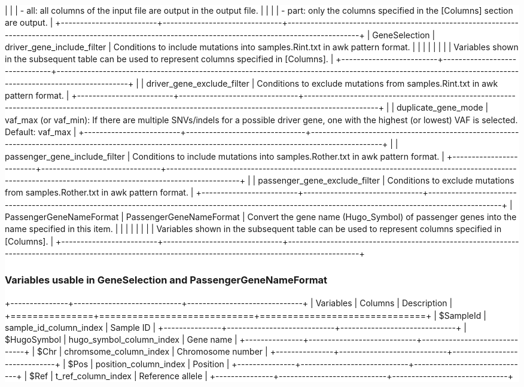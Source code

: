 |                         |                               | -   all: all columns of the input file are output in the output file.                                                                                  |
|                         |                               | -   part: only the columns specified in the [Columns] section are output.                                                                              |
+-------------------------+-------------------------------+--------------------------------------------------------------------------------------------------------------------------------------------------------+
| GeneSelection           | driver_gene_include_filter    | Conditions to include mutations into samples.Rint.txt in awk pattern format.                                                                           |
|                         |                               |                                                                                                                                                        |
|                         |                               | Variables shown in the subsequent table can be used to represent columns specified in [Columns].                                                       |
+-------------------------+-------------------------------+--------------------------------------------------------------------------------------------------------------------------------------------------------+
|                         | driver_gene_exclude_filter    | Conditions to exclude mutations from samples.Rint.txt in awk pattern format.                                                                           |
+-------------------------+-------------------------------+--------------------------------------------------------------------------------------------------------------------------------------------------------+
|                         | duplicate_gene_mode           | vaf_max (or vaf_min): If there are multiple SNVs/indels for a possible driver gene, one with the highest (or lowest) VAF is selected. Default: vaf_max |
+-------------------------+-------------------------------+--------------------------------------------------------------------------------------------------------------------------------------------------------+
|                         | passenger_gene_include_filter | Conditions to include mutations into samples.Rother.txt in awk pattern format.                                                                         |
+-------------------------+-------------------------------+--------------------------------------------------------------------------------------------------------------------------------------------------------+
|                         | passenger_gene_exclude_filter | Conditions to exclude mutations from samples.Rother.txt in awk pattern format.                                                                         |
+-------------------------+-------------------------------+--------------------------------------------------------------------------------------------------------------------------------------------------------+
| PassengerGeneNameFormat | PassengerGeneNameFormat       | Convert the gene name (Hugo_Symbol) of passenger genes into the name specified in this item.                                                           |
|                         |                               |                                                                                                                                                        |
|                         |                               | Variables shown in the subsequent table can be used to represent columns specified in [Columns].                                                       |
+-------------------------+-------------------------------+--------------------------------------------------------------------------------------------------------------------------------------------------------+

### Variables usable in GeneSelection and PassengerGeneNameFormat

+---------------+----------------------------+------------------------------+
| Variables     | Columns                    | Description                  |
+===============+============================+==============================+
| \$SampleId    | sample_id_column_index     | Sample ID                    |
+---------------+----------------------------+------------------------------+
| \$HugoSymbol  | hugo_symbol_column_index   | Gene name                    |
+---------------+----------------------------+------------------------------+
| \$Chr         | chromsome_column_index     | Chromosome number            |
+---------------+----------------------------+------------------------------+
| \$Pos         | position_column_index      | Position                     |
+---------------+----------------------------+------------------------------+
| \$Ref         | t_ref_column_index         | Reference allele             |
+---------------+----------------------------+------------------------------+
